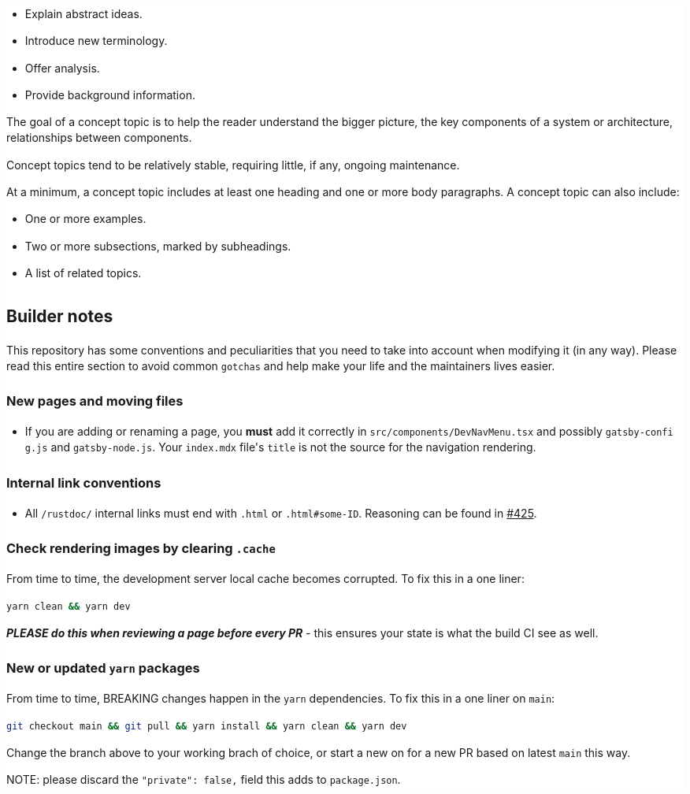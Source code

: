 - Explain abstract ideas.

- Introduce new terminology.

- Offer analysis.

- Provide background information.

The goal of a concept topic is to help the reader understand the bigger picture, the key components of a system or architecture, relationships between components.

Concept topics tend to be relatively stable, requiring little, if any, ongoing maintenance.

At a minimum, a concept topic includes at least one heading and one or more body paragraphs. A concept topic can also include:

- One or more examples.

- Two or more subsections, marked by subheadings.

- A list of related topics.

## Builder notes

This repository has some conventions and peculiarities that you need to take into account when
modifying it (in any way). Please read this entire section to avoid common `gotchas` and help make
your life and the maintainers lives easier.

### New pages and moving files

- If you are adding or renaming a page, you **must** add it correctly in `src/components/DevNavMenu.tsx` and
  possibly `gatsby-config.js` and `gatsby-node.js`. Your `index.mdx` file's `title` is not the source for the navigation rendering.

### Internal link conventions

- All `/rustdoc/` internal links must end with `.html` or `.html#some-ID`.
  Reasoning can be found in [#425](https://github.com/substrate-developer-hub/substrate-docs/issues/425).

### Check rendering images by clearing `.cache`

From time to time, the development server local cache becomes corrupted. To fix this in a one liner:

```bash
yarn clean && yarn dev
```

**_PLEASE do this when reviewing a page before every PR_** - this ensures your state is what the
build CI see as well.

### New or updated `yarn` packages

From time to time, BREAKING changes happen in the `yarn` dependencies. To fix this in a one liner
on `main`:

```bash
git checkout main && git pull && yarn install && yarn clean && yarn dev
```

Change the branch above to your working brach of choice, or start a new on for a new PR based on
latest `main` this way.

NOTE: please discard the `"private": false,` field this adds to `package.json`.